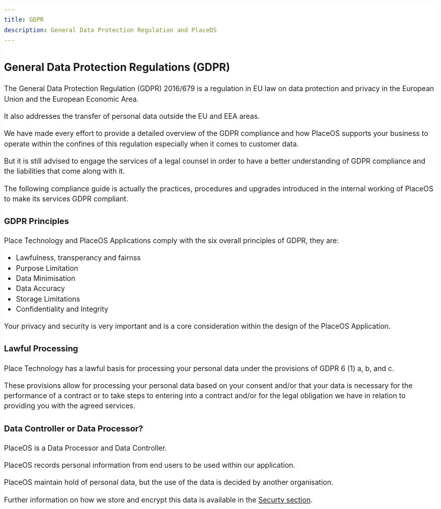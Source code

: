 ```yaml
---
title: GDPR
description: General Data Protection Regulation and PlaceOS
---
```


## General Data Protection Regulations (GDPR)

The General Data Protection Regulation (GDPR) 2016/679 is a regulation in EU law on data protection and privacy in the European Union and the European Economic Area. 

It also addresses the transfer of personal data outside the EU and EEA areas.

We have made every effort to provide a detailed overview of the GDPR compliance and how PlaceOS supports your business to operate within the confines of this regulation especially when it comes to customer data. 

But it is still advised to engage the services of a legal counsel in order to have a better understanding of GDPR compliance and the liabilities that come along with it. 

The following compliance guide is actually the practices, procedures and upgrades introduced in the internal working of PlaceOS to make its services GDPR compliant.

### GDPR Principles

Place Technology and PlaceOS Applications comply with the six overall principles of GDPR, they are:

* Lawfulness, transperancy and fairnss
* Purpose Limitation
* Data Minimisation
* Data Accuracy
* Storage Limitations
* Confidentiality and Integrity

Your privacy and security is very important and is a core consideration within the design of the PlaceOS Application. 

### Lawful Processing

Place Technology has a lawful basis for processing your personal data under the provisions of GDPR 6 (1) a, b, and c.  

These provisions allow for processing your personal data based on your consent and/or that your data is necessary for the performance of a contract or to take steps to entering into a contract and/or for the legal obligation we have in relation to providing you with the agreed services.

### Data Controller or Data Processor?

PlaceOS is a Data Processor and Data Controller.

PlaceOS records personal information from end users to be used within our application. 

PlaceOS maintain hold of personal data, but the use of the data is decided by another organisation. 

Further information on how we store and encrypt this data is available in the [Securty section](./security.md).
